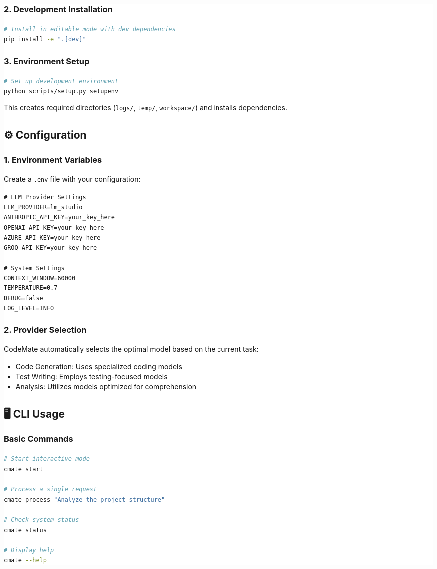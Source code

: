 ### 2. **Development Installation**
```bash
# Install in editable mode with dev dependencies
pip install -e ".[dev]"
```

### 3. **Environment Setup**
```bash
# Set up development environment
python scripts/setup.py setupenv
```

This creates required directories (`logs/`, `temp/`, `workspace/`) and installs dependencies.

## ⚙️ **Configuration**

### 1. **Environment Variables**
Create a `.env` file with your configuration:
```env
# LLM Provider Settings
LLM_PROVIDER=lm_studio
ANTHROPIC_API_KEY=your_key_here
OPENAI_API_KEY=your_key_here
AZURE_API_KEY=your_key_here
GROQ_API_KEY=your_key_here

# System Settings
CONTEXT_WINDOW=60000
TEMPERATURE=0.7
DEBUG=false
LOG_LEVEL=INFO
```

### 2. **Provider Selection**
CodeMate automatically selects the optimal model based on the current task:
- Code Generation: Uses specialized coding models
- Test Writing: Employs testing-focused models
- Analysis: Utilizes models optimized for comprehension

## 🖥️ **CLI Usage**

### Basic Commands
```bash
# Start interactive mode
cmate start

# Process a single request
cmate process "Analyze the project structure"

# Check system status
cmate status

# Display help
cmate --help
```
